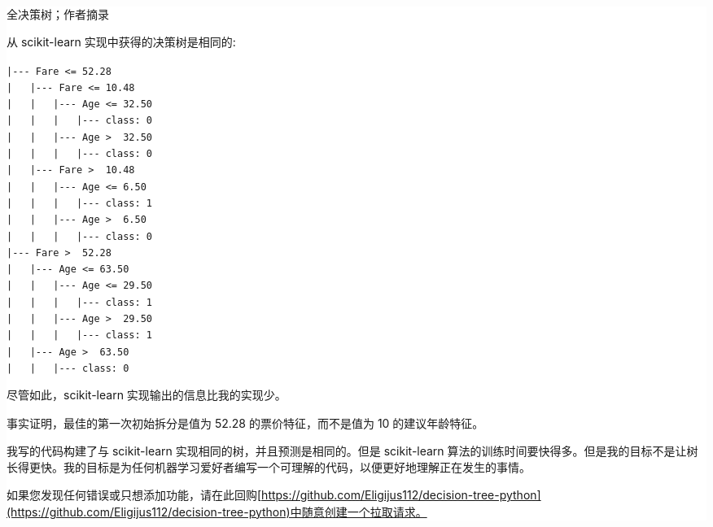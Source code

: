全决策树；作者摘录

从 scikit-learn 实现中获得的决策树是相同的:

```
|--- Fare <= 52.28
|   |--- Fare <= 10.48
|   |   |--- Age <= 32.50
|   |   |   |--- class: 0
|   |   |--- Age >  32.50
|   |   |   |--- class: 0
|   |--- Fare >  10.48
|   |   |--- Age <= 6.50
|   |   |   |--- class: 1
|   |   |--- Age >  6.50
|   |   |   |--- class: 0
|--- Fare >  52.28
|   |--- Age <= 63.50
|   |   |--- Age <= 29.50
|   |   |   |--- class: 1
|   |   |--- Age >  29.50
|   |   |   |--- class: 1
|   |--- Age >  63.50
|   |   |--- class: 0
```

尽管如此，scikit-learn 实现输出的信息比我的实现少。

事实证明，最佳的第一次初始拆分是值为 52.28 的票价特征，而不是值为 10 的建议年龄特征。

我写的代码构建了与 scikit-learn 实现相同的树，并且预测是相同的。但是 scikit-learn 算法的训练时间要快得多。但是我的目标不是让树长得更快。我的目标是为任何机器学习爱好者编写一个可理解的代码，以便更好地理解正在发生的事情。

如果您发现任何错误或只想添加功能，请在此回购[https://github.com/Eligijus112/decision-tree-python](https://github.com/Eligijus112/decision-tree-python)中随意创建一个拉取请求。